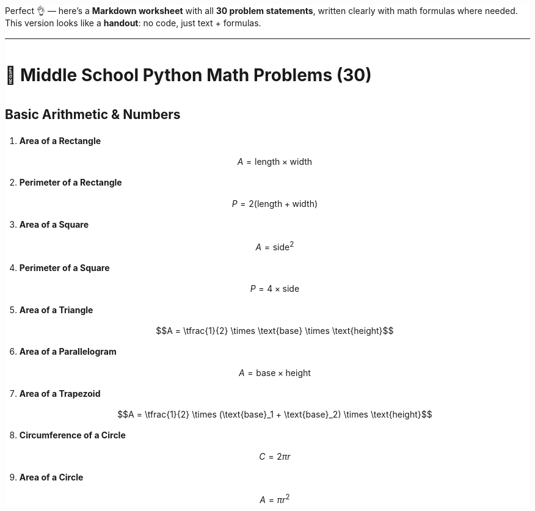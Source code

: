 Perfect 👌 — here’s a **Markdown worksheet** with all **30 problem statements**, written clearly with math formulas where needed.
This version looks like a **handout**: no code, just text + formulas.

---

# 📝 Middle School Python Math Problems (30)

## Basic Arithmetic & Numbers

1. **Area of a Rectangle**

   ```math
   A = \text{length} \times \text{width}
   ```

2. **Perimeter of a Rectangle**

   ```math
   P = 2(\text{length} + \text{width})
   ```

3. **Area of a Square**

   ```math
   A = \text{side}^2
   ```

4. **Perimeter of a Square**

   ```math
   P = 4 \times \text{side}
   ```

5. **Area of a Triangle**

   ```math
   A = \tfrac{1}{2} \times \text{base} \times \text{height}
   ```

6. **Area of a Parallelogram**

   ```math
   A = \text{base} \times \text{height}
   ```

7. **Area of a Trapezoid**

   ```math
   A = \tfrac{1}{2} \times (\text{base}_1 + \text{base}_2) \times \text{height}
   ```

8. **Circumference of a Circle**

   ```math
   C = 2\pi r
   ```

9. **Area of a Circle**

   ```math
   A = \pi r^2
   ```
